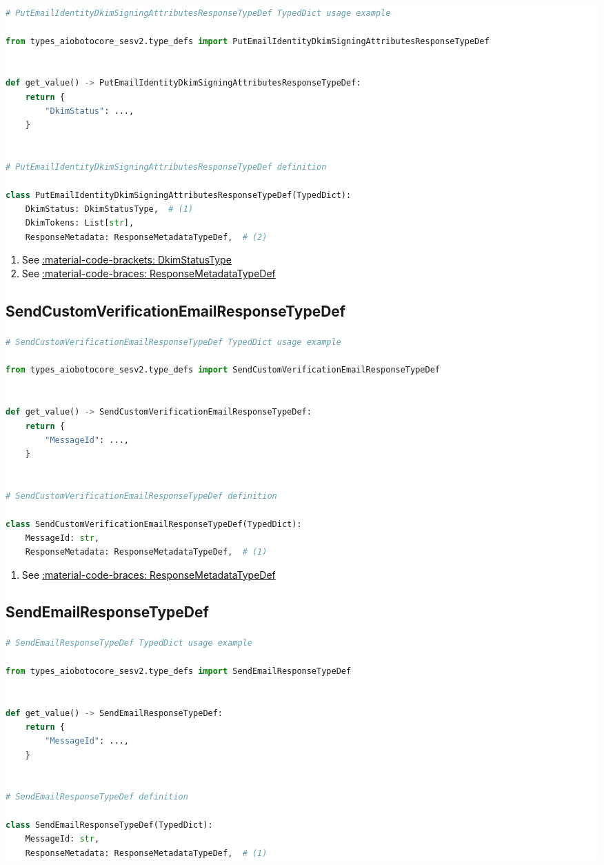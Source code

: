 ```python
# PutEmailIdentityDkimSigningAttributesResponseTypeDef TypedDict usage example

from types_aiobotocore_sesv2.type_defs import PutEmailIdentityDkimSigningAttributesResponseTypeDef


def get_value() -> PutEmailIdentityDkimSigningAttributesResponseTypeDef:
    return {
        "DkimStatus": ...,
    }


# PutEmailIdentityDkimSigningAttributesResponseTypeDef definition

class PutEmailIdentityDkimSigningAttributesResponseTypeDef(TypedDict):
    DkimStatus: DkimStatusType,  # (1)
    DkimTokens: List[str],
    ResponseMetadata: ResponseMetadataTypeDef,  # (2)
```

1. See [:material-code-brackets: DkimStatusType](./literals.md#dkimstatustype)
2. See [:material-code-braces: ResponseMetadataTypeDef](./type_defs.md#responsemetadatatypedef)

## SendCustomVerificationEmailResponseTypeDef

```python
# SendCustomVerificationEmailResponseTypeDef TypedDict usage example

from types_aiobotocore_sesv2.type_defs import SendCustomVerificationEmailResponseTypeDef


def get_value() -> SendCustomVerificationEmailResponseTypeDef:
    return {
        "MessageId": ...,
    }


# SendCustomVerificationEmailResponseTypeDef definition

class SendCustomVerificationEmailResponseTypeDef(TypedDict):
    MessageId: str,
    ResponseMetadata: ResponseMetadataTypeDef,  # (1)
```

1. See [:material-code-braces: ResponseMetadataTypeDef](./type_defs.md#responsemetadatatypedef)

## SendEmailResponseTypeDef

```python
# SendEmailResponseTypeDef TypedDict usage example

from types_aiobotocore_sesv2.type_defs import SendEmailResponseTypeDef


def get_value() -> SendEmailResponseTypeDef:
    return {
        "MessageId": ...,
    }


# SendEmailResponseTypeDef definition

class SendEmailResponseTypeDef(TypedDict):
    MessageId: str,
    ResponseMetadata: ResponseMetadataTypeDef,  # (1)
```